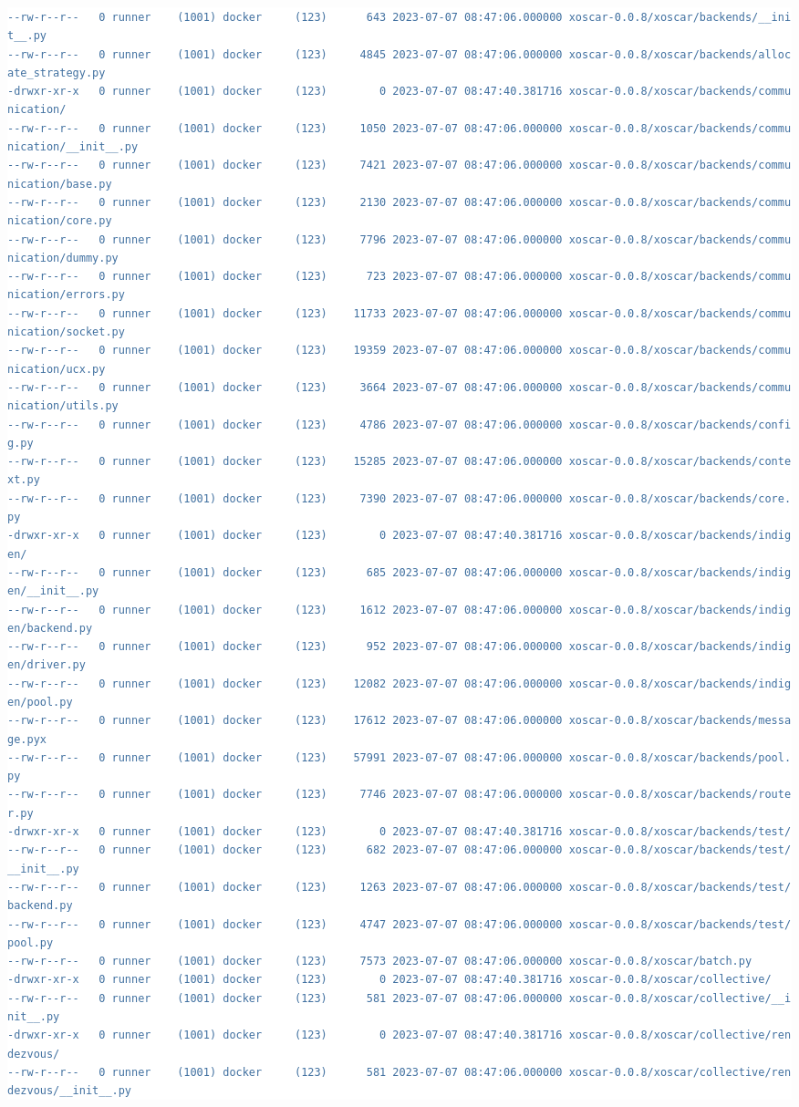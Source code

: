 ```diff
--rw-r--r--   0 runner    (1001) docker     (123)      643 2023-07-07 08:47:06.000000 xoscar-0.0.8/xoscar/backends/__init__.py
--rw-r--r--   0 runner    (1001) docker     (123)     4845 2023-07-07 08:47:06.000000 xoscar-0.0.8/xoscar/backends/allocate_strategy.py
-drwxr-xr-x   0 runner    (1001) docker     (123)        0 2023-07-07 08:47:40.381716 xoscar-0.0.8/xoscar/backends/communication/
--rw-r--r--   0 runner    (1001) docker     (123)     1050 2023-07-07 08:47:06.000000 xoscar-0.0.8/xoscar/backends/communication/__init__.py
--rw-r--r--   0 runner    (1001) docker     (123)     7421 2023-07-07 08:47:06.000000 xoscar-0.0.8/xoscar/backends/communication/base.py
--rw-r--r--   0 runner    (1001) docker     (123)     2130 2023-07-07 08:47:06.000000 xoscar-0.0.8/xoscar/backends/communication/core.py
--rw-r--r--   0 runner    (1001) docker     (123)     7796 2023-07-07 08:47:06.000000 xoscar-0.0.8/xoscar/backends/communication/dummy.py
--rw-r--r--   0 runner    (1001) docker     (123)      723 2023-07-07 08:47:06.000000 xoscar-0.0.8/xoscar/backends/communication/errors.py
--rw-r--r--   0 runner    (1001) docker     (123)    11733 2023-07-07 08:47:06.000000 xoscar-0.0.8/xoscar/backends/communication/socket.py
--rw-r--r--   0 runner    (1001) docker     (123)    19359 2023-07-07 08:47:06.000000 xoscar-0.0.8/xoscar/backends/communication/ucx.py
--rw-r--r--   0 runner    (1001) docker     (123)     3664 2023-07-07 08:47:06.000000 xoscar-0.0.8/xoscar/backends/communication/utils.py
--rw-r--r--   0 runner    (1001) docker     (123)     4786 2023-07-07 08:47:06.000000 xoscar-0.0.8/xoscar/backends/config.py
--rw-r--r--   0 runner    (1001) docker     (123)    15285 2023-07-07 08:47:06.000000 xoscar-0.0.8/xoscar/backends/context.py
--rw-r--r--   0 runner    (1001) docker     (123)     7390 2023-07-07 08:47:06.000000 xoscar-0.0.8/xoscar/backends/core.py
-drwxr-xr-x   0 runner    (1001) docker     (123)        0 2023-07-07 08:47:40.381716 xoscar-0.0.8/xoscar/backends/indigen/
--rw-r--r--   0 runner    (1001) docker     (123)      685 2023-07-07 08:47:06.000000 xoscar-0.0.8/xoscar/backends/indigen/__init__.py
--rw-r--r--   0 runner    (1001) docker     (123)     1612 2023-07-07 08:47:06.000000 xoscar-0.0.8/xoscar/backends/indigen/backend.py
--rw-r--r--   0 runner    (1001) docker     (123)      952 2023-07-07 08:47:06.000000 xoscar-0.0.8/xoscar/backends/indigen/driver.py
--rw-r--r--   0 runner    (1001) docker     (123)    12082 2023-07-07 08:47:06.000000 xoscar-0.0.8/xoscar/backends/indigen/pool.py
--rw-r--r--   0 runner    (1001) docker     (123)    17612 2023-07-07 08:47:06.000000 xoscar-0.0.8/xoscar/backends/message.pyx
--rw-r--r--   0 runner    (1001) docker     (123)    57991 2023-07-07 08:47:06.000000 xoscar-0.0.8/xoscar/backends/pool.py
--rw-r--r--   0 runner    (1001) docker     (123)     7746 2023-07-07 08:47:06.000000 xoscar-0.0.8/xoscar/backends/router.py
-drwxr-xr-x   0 runner    (1001) docker     (123)        0 2023-07-07 08:47:40.381716 xoscar-0.0.8/xoscar/backends/test/
--rw-r--r--   0 runner    (1001) docker     (123)      682 2023-07-07 08:47:06.000000 xoscar-0.0.8/xoscar/backends/test/__init__.py
--rw-r--r--   0 runner    (1001) docker     (123)     1263 2023-07-07 08:47:06.000000 xoscar-0.0.8/xoscar/backends/test/backend.py
--rw-r--r--   0 runner    (1001) docker     (123)     4747 2023-07-07 08:47:06.000000 xoscar-0.0.8/xoscar/backends/test/pool.py
--rw-r--r--   0 runner    (1001) docker     (123)     7573 2023-07-07 08:47:06.000000 xoscar-0.0.8/xoscar/batch.py
-drwxr-xr-x   0 runner    (1001) docker     (123)        0 2023-07-07 08:47:40.381716 xoscar-0.0.8/xoscar/collective/
--rw-r--r--   0 runner    (1001) docker     (123)      581 2023-07-07 08:47:06.000000 xoscar-0.0.8/xoscar/collective/__init__.py
-drwxr-xr-x   0 runner    (1001) docker     (123)        0 2023-07-07 08:47:40.381716 xoscar-0.0.8/xoscar/collective/rendezvous/
--rw-r--r--   0 runner    (1001) docker     (123)      581 2023-07-07 08:47:06.000000 xoscar-0.0.8/xoscar/collective/rendezvous/__init__.py
```
